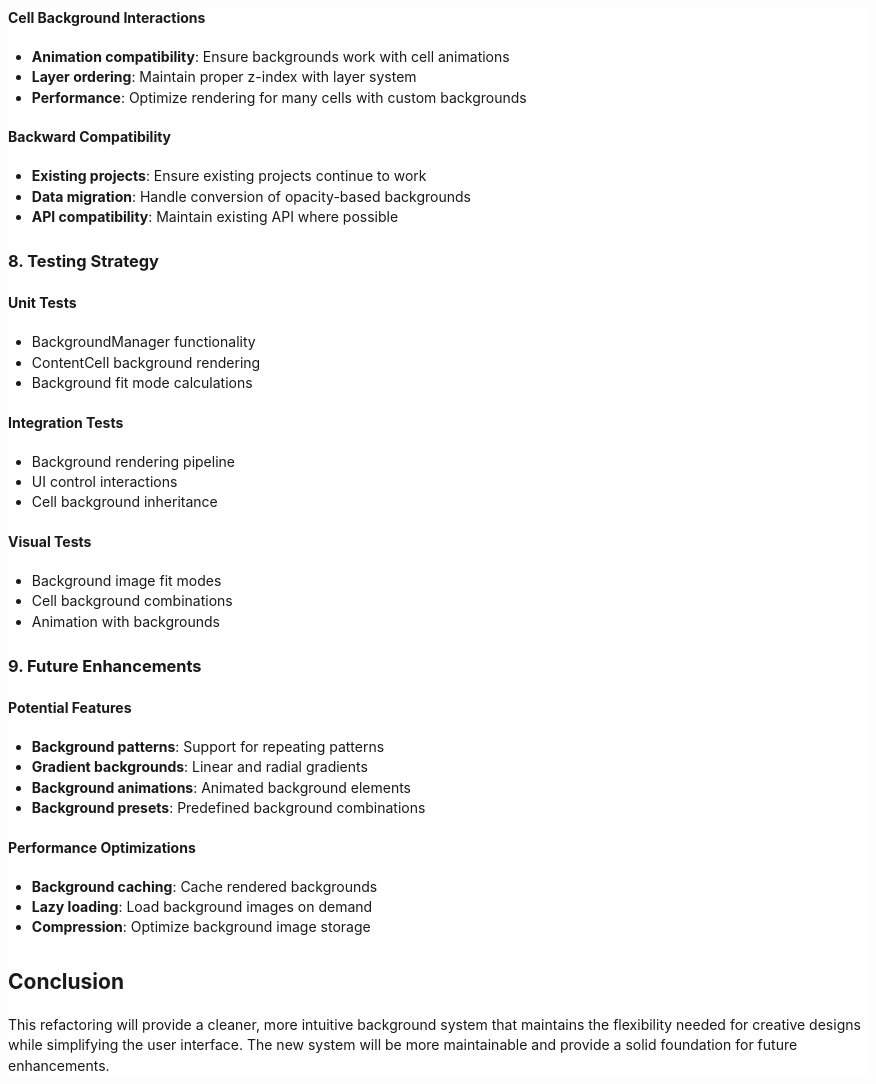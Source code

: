 #### Cell Background Interactions
- **Animation compatibility**: Ensure backgrounds work with cell animations
- **Layer ordering**: Maintain proper z-index with layer system
- **Performance**: Optimize rendering for many cells with custom backgrounds

#### Backward Compatibility
- **Existing projects**: Ensure existing projects continue to work
- **Data migration**: Handle conversion of opacity-based backgrounds
- **API compatibility**: Maintain existing API where possible

### 8. Testing Strategy

#### Unit Tests
- BackgroundManager functionality
- ContentCell background rendering
- Background fit mode calculations

#### Integration Tests
- Background rendering pipeline
- UI control interactions
- Cell background inheritance

#### Visual Tests
- Background image fit modes
- Cell background combinations
- Animation with backgrounds

### 9. Future Enhancements

#### Potential Features
- **Background patterns**: Support for repeating patterns
- **Gradient backgrounds**: Linear and radial gradients
- **Background animations**: Animated background elements
- **Background presets**: Predefined background combinations

#### Performance Optimizations
- **Background caching**: Cache rendered backgrounds
- **Lazy loading**: Load background images on demand
- **Compression**: Optimize background image storage

## Conclusion

This refactoring will provide a cleaner, more intuitive background system that maintains the flexibility needed for creative designs while simplifying the user interface. The new system will be more maintainable and provide a solid foundation for future enhancements.

